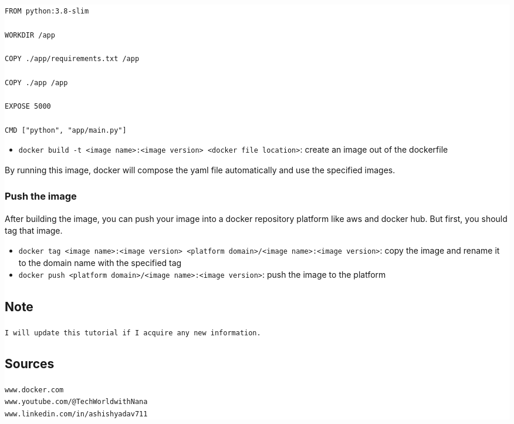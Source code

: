 ```text
FROM python:3.8-slim

WORKDIR /app

COPY ./app/requirements.txt /app

COPY ./app /app

EXPOSE 5000

CMD ["python", "app/main.py"]
```

* `docker build -t <image name>:<image version> <docker file location>`: create an image out of the dockerfile

By running this image, docker will compose the yaml file automatically and use the specified images.

### Push the image

After building the image, you can push your image into a docker repository platform like aws and docker hub. But first,
you should tag that image.

* `docker tag <image name>:<image version> <platform domain>/<image name>:<image version>`: copy the image and rename it
  to the domain name with the specified tag
* `docker push <platform domain>/<image name>:<image version>`: push the image to the platform

## Note

```text
I will update this tutorial if I acquire any new information.
```

## Sources

```text
www.docker.com
www.youtube.com/@TechWorldwithNana
www.linkedin.com/in/ashishyadav711
```
